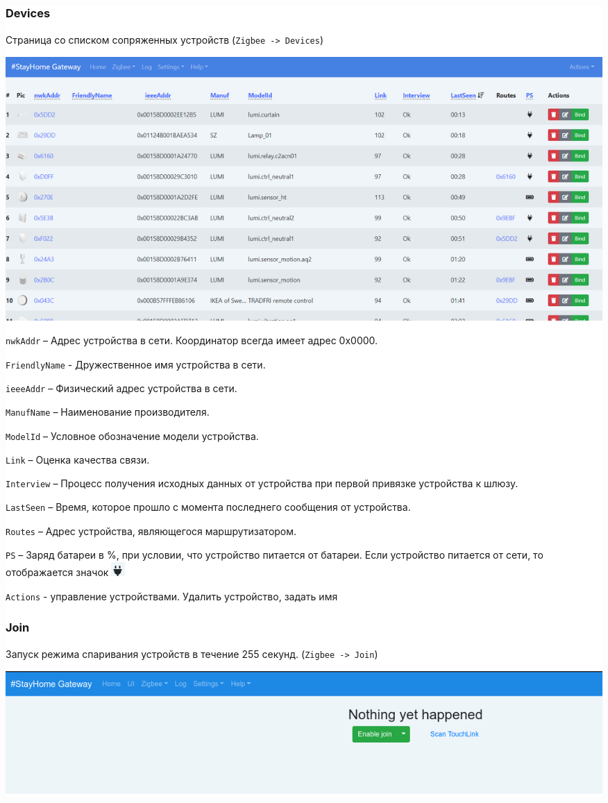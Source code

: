 ### Devices
Страница со списком сопряженных устройств (`Zigbee -> Devices`)

![Main menu - Zigbee](/img/slszigbee.png)

`nwkAddr` – Адрес устройства в сети. Координатор всегда имеет адрес 0x0000. 

`FriendlyName` - Дружественное имя устройства в сети. 

`ieeeAddr` – Физический адрес устройства в сети. 

`ManufName` – Наименование производителя. 

`ModelId` – Условное обозначение модели устройства. 

`Link` – Оценка качества связи. 

`Interview` – Процесс получения исходных данных от устройства при первой привязке устройства к шлюзу. 

`LastSeen` – Время, которое прошло с момента последнего сообщения от устройства. 

`Routes` – Адрес устройства, являющегося маршрутизатором. 

`PS` – Заряд батареи в %, при условии, что устройство питается от батареи. Если устройство питается от сети, то отображается значок ![PowerSource - Plug](/img/power_source-plug.png) 

`Actions` - управление устройствами. Удалить устройство, задать имя

### Join
Запуск режима спаривания устройств в течение 255 секунд. (`Zigbee -> Join`)

![Main menu - Join](/img/zigbee-join.png)
